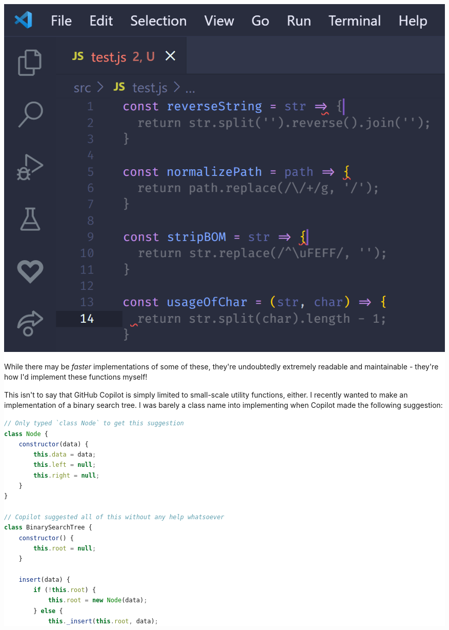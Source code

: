 ![GitHub copilot making the code suggestions shown above with only a function name](./utils-suggestions.png)

While there may be _faster_ implementations of some of these, they're undoubtedly extremely readable and maintainable  - they're how I'd implement these functions myself! 



This isn't to say that GitHub Copilot is simply limited to small-scale utility functions, either. I recently wanted to make an implementation of a binary search tree. I was barely a class name into implementing when Copilot made the following suggestion:

```javascript
// Only typed `class Node` to get this suggestion
class Node {
    constructor(data) {
        this.data = data;
        this.left = null;
        this.right = null;
    }
}

// Copilot suggested all of this without any help whatsoever
class BinarySearchTree {
    constructor() {
        this.root = null;
    }

    insert(data) {
        if (!this.root) {
            this.root = new Node(data);
        } else {
            this._insert(this.root, data);
```